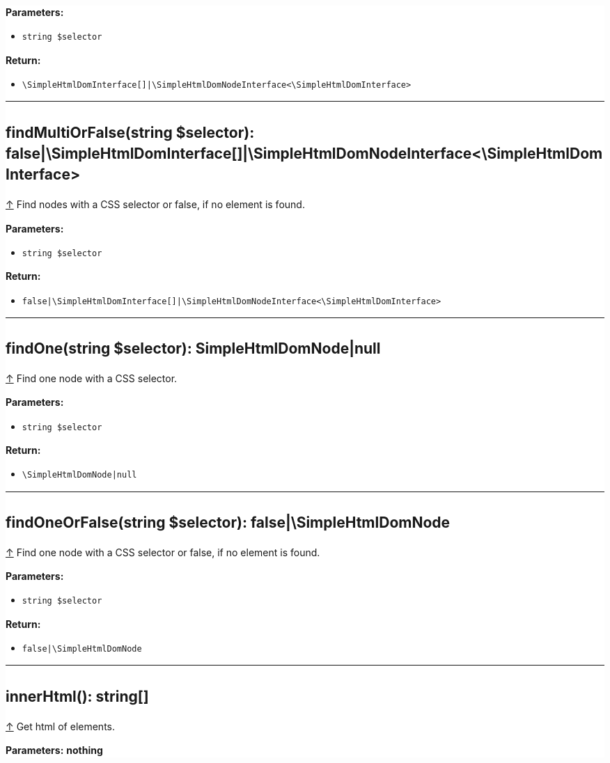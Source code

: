 **Parameters:**
- `string $selector`

**Return:**
- `\SimpleHtmlDomInterface[]|\SimpleHtmlDomNodeInterface<\SimpleHtmlDomInterface>`

--------

## findMultiOrFalse(string $selector): false|\SimpleHtmlDomInterface[]|\SimpleHtmlDomNodeInterface<\SimpleHtmlDomInterface>
<a href="#voku-php-readme-class-methods">↑</a>
Find nodes with a CSS selector or false, if no element is found.

**Parameters:**
- `string $selector`

**Return:**
- `false|\SimpleHtmlDomInterface[]|\SimpleHtmlDomNodeInterface<\SimpleHtmlDomInterface>`

--------

## findOne(string $selector): SimpleHtmlDomNode|null
<a href="#voku-php-readme-class-methods">↑</a>
Find one node with a CSS selector.

**Parameters:**
- `string $selector`

**Return:**
- `\SimpleHtmlDomNode|null`

--------

## findOneOrFalse(string $selector): false|\SimpleHtmlDomNode
<a href="#voku-php-readme-class-methods">↑</a>
Find one node with a CSS selector or false, if no element is found.

**Parameters:**
- `string $selector`

**Return:**
- `false|\SimpleHtmlDomNode`

--------

## innerHtml(): string[]
<a href="#voku-php-readme-class-methods">↑</a>
Get html of elements.

**Parameters:**
__nothing__
